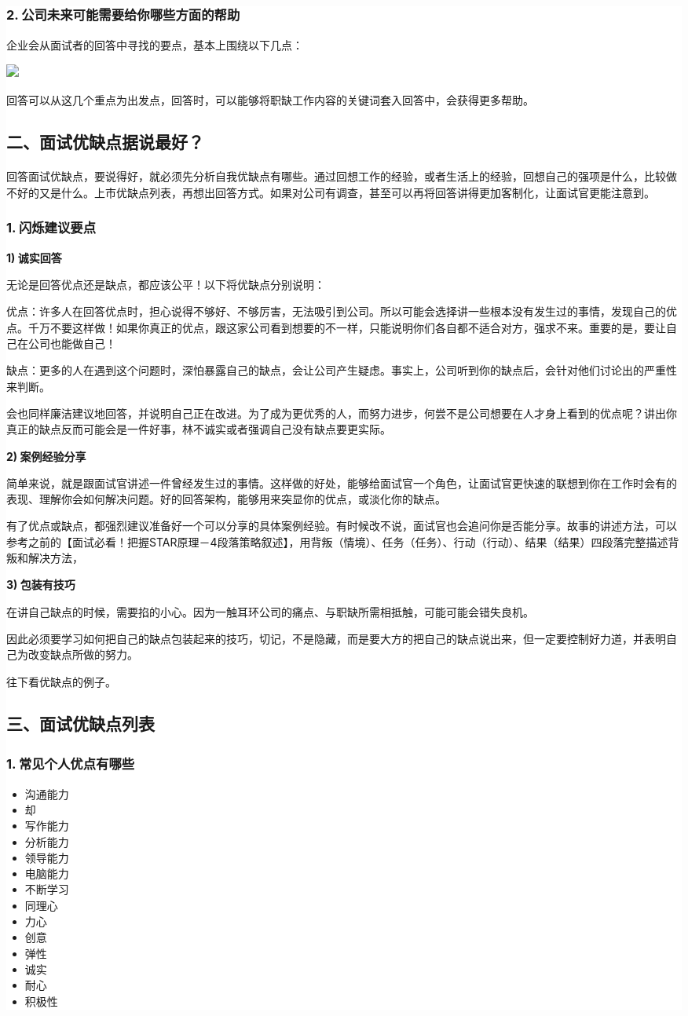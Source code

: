 ### 2\. 公司未来可能需要给你哪些方面的帮助

企业会从面试者的回答中寻找的要点，基本上围绕以下几点：

![](https://image.woshipm.com/2023/10/27/db432d24-7471-11ee-a0b5-00163e142b65.png)

回答可以从这几个重点为出发点，回答时，可以能够将职缺工作内容的关键词套入回答中，会获得更多帮助。

## 二、面试优缺点据说最好？

回答面试优缺点，要说得好，就必须先分析自我优缺点有哪些。通过回想工作的经验，或者生活上的经验，回想自己的强项是什么，比较做不好的又是什么。上市优缺点列表，再想出回答方式。如果对公司有调查，甚至可以再将回答讲得更加客制化，让面试官更能注意到。

### 1\. 闪烁建议要点

**1) 诚实回答**

无论是回答优点还是缺点，都应该公平！以下将优缺点分别说明：

优点：许多人在回答优点时，担心说得不够好、不够厉害，无法吸引到公司。所以可能会选择讲一些根本没有发生过的事情，发现自己的优点。千万不要这样做！如果你真正的优点，跟这家公司看到想要的不一样，只能说明你们各自都不适合对方，强求不来。重要的是，要让自己在公司也能做自己！

缺点：更多的人在遇到这个问题时，深怕暴露自己的缺点，会让公司产生疑虑。事实上，公司听到你的缺点后，会针对他们讨论出的严重性来判断。

会也同样廉洁建议地回答，并说明自己正在改进。为了成为更优秀的人，而努力进步，何尝不是公司想要在人才身上看到的优点呢？讲出你真正的缺点反而可能会是一件好事，林不诚实或者强调自己没有缺点要更实际。

**2) 案例经验分享**

简单来说，就是跟面试官讲述一件曾经发生过的事情。这样做的好处，能够给面试官一个角色，让面试官更快速的联想到你在工作时会有的表现、理解你会如何解决问题。好的回答架构，能够用来突显你的优点，或淡化你的缺点。

有了优点或缺点，都强烈建议准备好一个可以分享的具体案例经验。有时候改不说，面试官也会追问你是否能分享。故事的讲述方法，可以参考之前的【面试必看！把握STAR原理－4段落策略叙述】，用背叛（情境）、任务（任务）、行动（行动）、结果（结果）四段落完整描述背叛和解决方法，

**3) 包装有技巧**

在讲自己缺点的时候，需要掐的小心。因为一触耳环公司的痛点、与职缺所需相抵触，可能可能会错失良机。

因此必须要学习如何把自己的缺点包装起来的技巧，切记，不是隐藏，而是要大方的把自己的缺点说出来，但一定要控制好力道，并表明自己为改变缺点所做的努力。

往下看优缺点的例子。

## 三、面试优缺点列表

### 1\. 常见个人优点有哪些

*   沟通能力
*   却
*   写作能力
*   分析能力
*   领导能力
*   电脑能力
*   不断学习
*   同理心
*   力心
*   创意
*   弹性
*   诚实
*   耐心
*   积极性
